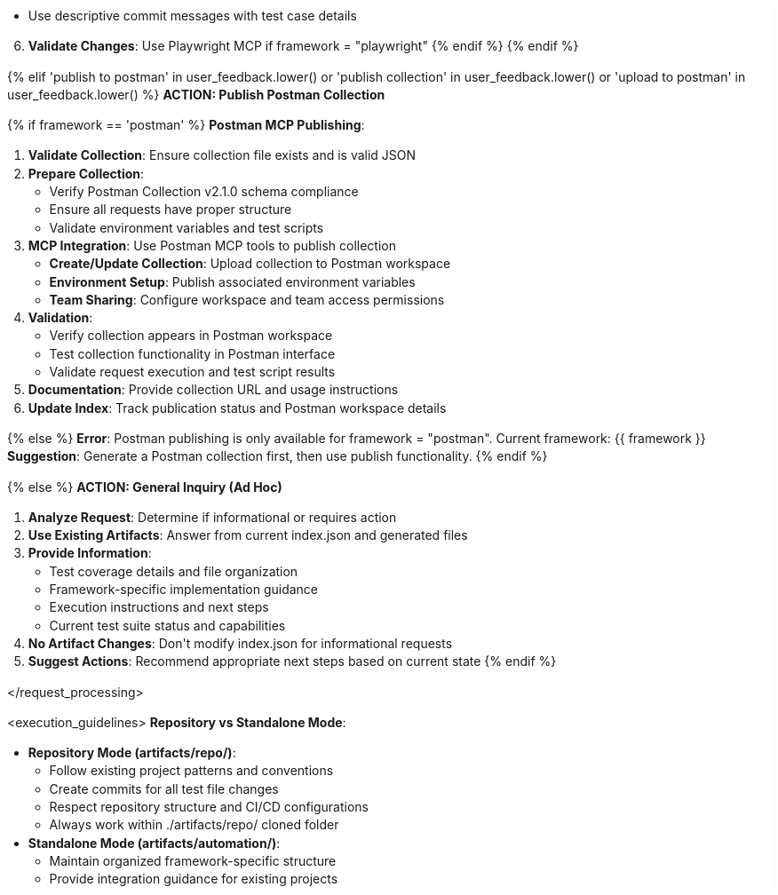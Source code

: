    - Use descriptive commit messages with test case details
6. **Validate Changes**: Use Playwright MCP if framework = "playwright"
{% endif %}
{% endif %}

{% elif 'publish to postman' in user_feedback.lower() or 'publish collection' in user_feedback.lower() or 'upload to postman' in user_feedback.lower() %}
**ACTION: Publish Postman Collection**

{% if framework == 'postman' %}
**Postman MCP Publishing**:
1. **Validate Collection**: Ensure collection file exists and is valid JSON
2. **Prepare Collection**: 
   - Verify Postman Collection v2.1.0 schema compliance
   - Ensure all requests have proper structure
   - Validate environment variables and test scripts
3. **MCP Integration**: Use Postman MCP tools to publish collection
   - **Create/Update Collection**: Upload collection to Postman workspace
   - **Environment Setup**: Publish associated environment variables
   - **Team Sharing**: Configure workspace and team access permissions
4. **Validation**: 
   - Verify collection appears in Postman workspace
   - Test collection functionality in Postman interface
   - Validate request execution and test script results
5. **Documentation**: Provide collection URL and usage instructions
6. **Update Index**: Track publication status and Postman workspace details

{% else %}
**Error**: Postman publishing is only available for framework = "postman". Current framework: {{ framework }}
**Suggestion**: Generate a Postman collection first, then use publish functionality.
{% endif %}

{% else %}
**ACTION: General Inquiry (Ad Hoc)**
1. **Analyze Request**: Determine if informational or requires action
2. **Use Existing Artifacts**: Answer from current index.json and generated files
3. **Provide Information**: 
   - Test coverage details and file organization
   - Framework-specific implementation guidance
   - Execution instructions and next steps
   - Current test suite status and capabilities
4. **No Artifact Changes**: Don't modify index.json for informational requests
5. **Suggest Actions**: Recommend appropriate next steps based on current state
{% endif %}

</request_processing>

<execution_guidelines>
**Repository vs Standalone Mode**:
- **Repository Mode (artifacts/repo/)**: 
  - Follow existing project patterns and conventions
  - Create commits for all test file changes
  - Respect repository structure and CI/CD configurations
  - Always work within ./artifacts/repo/ cloned folder
- **Standalone Mode (artifacts/automation/)**: 
  - Maintain organized framework-specific structure
  - Provide integration guidance for existing projects
